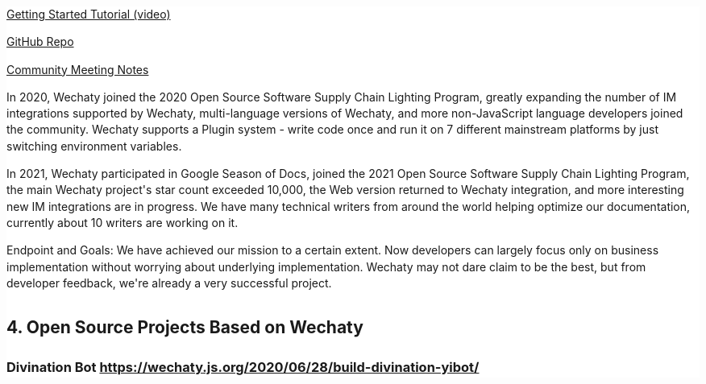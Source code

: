 [Getting Started Tutorial (video)](https://youtu.be/HNksCmm_pvY)

[GitHub Repo](https://github.com/kaiyuanshe/osschat)

[Community Meeting Notes](https://shimo.im/docs/wGHydDxvWGjWKgDK)

In 2020, Wechaty joined the 2020 Open Source Software Supply Chain Lighting Program, greatly expanding the number of IM integrations supported by Wechaty, multi-language versions of Wechaty, and more non-JavaScript language developers joined the community. Wechaty supports a Plugin system - write code once and run it on 7 different mainstream platforms by just switching environment variables.

In 2021, Wechaty participated in Google Season of Docs, joined the 2021 Open Source Software Supply Chain Lighting Program, the main Wechaty project's star count exceeded 10,000, the Web version returned to Wechaty integration, and more interesting new IM integrations are in progress. We have many technical writers from around the world helping optimize our documentation, currently about 10 writers are working on it.

Endpoint and Goals:
We have achieved our mission to a certain extent. Now developers can largely focus only on business implementation without worrying about underlying implementation. Wechaty may not dare claim to be the best, but from developer feedback, we're already a very successful project.

## 4. Open Source Projects Based on Wechaty

### Divination Bot <https://wechaty.js.org/2020/06/28/build-divination-yibot/>
